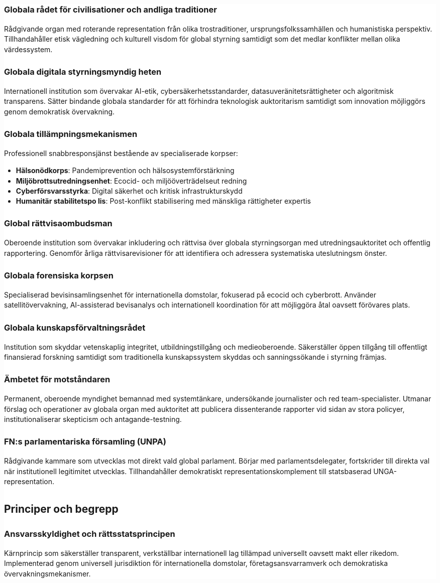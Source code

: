 ### Globala rådet för civilisationer och andliga traditioner
Rådgivande organ med roterande representation från olika trostraditioner, ursprungsfolkssamhällen och humanistiska perspektiv. Tillhandahåller etisk vägledning och kulturell visdom för global styrning samtidigt som det medlar konflikter mellan olika värdessystem.

### Globala digitala styrningsmyndig heten
Internationell institution som övervakar AI-etik, cybersäkerhetsstandarder, datasuveränitetsrättigheter och algoritmisk transparens. Sätter bindande globala standarder för att förhindra teknologisk auktoritarism samtidigt som innovation möjliggörs genom demokratisk övervakning.

### Globala tillämpningsmekanismen
Professionell snabbresponsjänst bestående av specialiserade korpser:
- **Hälsonödkorps**: Pandemiprevention och hälsosystemförstärkning
- **Miljöbrottsutredningsenhet**: Ecocid- och miljööverträdelseut redning
- **Cyberförsvarsstyrka**: Digital säkerhet och kritisk infrastrukturskydd
- **Humanitär stabilitetspo lis**: Post-konflikt stabilisering med mänskliga rättigheter expertis

### Global rättvisaombudsman
Oberoende institution som övervakar inkludering och rättvisa över globala styrningsorgan med utredningsauktoritet och offentlig rapportering. Genomför årliga rättvisarevisioner för att identifiera och adressera systematiska uteslutningsm önster.

### Globala forensiska korpsen
Specialiserad bevisinsamlingsenhet för internationella domstolar, fokuserad på ecocid och cyberbrott. Använder satellitövervakning, AI-assisterad bevisanalys och internationell koordination för att möjliggöra åtal oavsett förövares plats.

### Globala kunskapsförvaltningsrådet
Institution som skyddar vetenskaplig integritet, utbildningstillgång och medieoberoende. Säkerställer öppen tillgång till offentligt finansierad forskning samtidigt som traditionella kunskapssystem skyddas och sanningssökande i styrning främjas.

### Ämbetet för motståndaren
Permanent, oberoende myndighet bemannad med systemtänkare, undersökande journalister och red team-specialister. Utmanar förslag och operationer av globala organ med auktoritet att publicera dissenterande rapporter vid sidan av stora policyer, institutionaliserar skepticism och antagande-testning.

### FN:s parlamentariska församling (UNPA)
Rådgivande kammare som utvecklas mot direkt vald global parlament. Börjar med parlamentsdelegater, fortskrider till direkta val när institutionell legitimitet utvecklas. Tillhandahåller demokratiskt representationskomplement till statsbaserad UNGA-representation.

## <a id="principles-concepts"></a>Principer och begrepp

### Ansvarsskyldighet och rättsstatsprincipen
Kärnprincip som säkerställer transparent, verkställbar internationell lag tillämpad universellt oavsett makt eller rikedom. Implementerad genom universell jurisdiktion för internationella domstolar, företagsansvarramverk och demokratiska övervakningsmekanismer.
